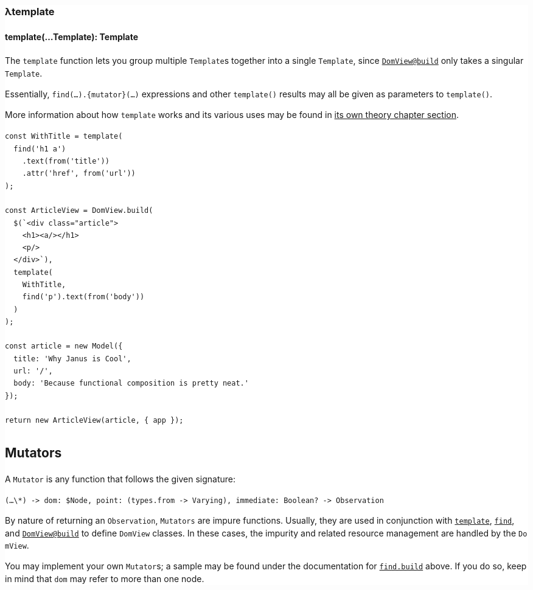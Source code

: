 ### λtemplate
#### template(…Template): Template

The `template` function lets you group multiple `Template`s together into a single
`Template`, since [`DomView@build`](#@build) only takes a singular `Template`.

Essentially, `find(…).{mutator}(…)` expressions and other `template()` results
may all be given as parameters to `template()`.

More information about how `template` works and its various uses may be found in
[its own theory chapter section](/theory/views-templates-mutators#templates).

~~~
const WithTitle = template(
  find('h1 a')
    .text(from('title'))
    .attr('href', from('url'))
);

const ArticleView = DomView.build(
  $(`<div class="article">
    <h1><a/></h1>
    <p/>
  </div>`),
  template(
    WithTitle,
    find('p').text(from('body'))
  )
);

const article = new Model({
  title: 'Why Janus is Cool',
  url: '/',
  body: 'Because functional composition is pretty neat.'
});

return new ArticleView(article, { app });
~~~

## Mutators

A `Mutator` is any function that follows the given signature:

~~~ noexec
(…\*) -> dom: $Node, point: (types.from -> Varying), immediate: Boolean? -> Observation
~~~

By nature of returning an `Observation`, `Mutators` are impure functions. Usually,
they are used in conjunction with [`template`](#λtemplate), [`find`](#λfind),
and [`DomView@build`](#@build) to define `DomView` classes. In these cases, the
impurity and related resource management are handled by the `DomView`.

You may implement your own `Mutator`s; a sample may be found under the documentation
for [`find.build`](#λfindλbuild) above. If you do so, keep in mind that `dom`
may refer to more than one node.
